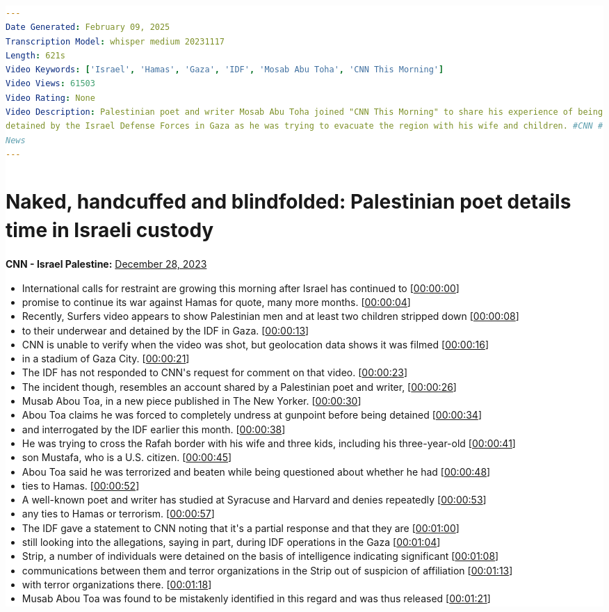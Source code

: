 ```yaml
---
Date Generated: February 09, 2025
Transcription Model: whisper medium 20231117
Length: 621s
Video Keywords: ['Israel', 'Hamas', 'Gaza', 'IDF', 'Mosab Abu Toha', 'CNN This Morning']
Video Views: 61503
Video Rating: None
Video Description: Palestinian poet and writer Mosab Abu Toha joined "CNN This Morning" to share his experience of being detained by the Israel Defense Forces in Gaza as he was trying to evacuate the region with his wife and children. #CNN #News
---
```


# Naked, handcuffed and blindfolded: Palestinian poet details time in Israeli custody
**CNN - Israel Palestine:** [December 28, 2023](https://www.youtube.com/watch?v=Nju_fp_bCso)
*  International calls for restraint are growing this morning after Israel has continued to [[00:00:00](https://www.youtube.com/watch?v=Nju_fp_bCso&t=0.0s)]
*  promise to continue its war against Hamas for quote, many more months. [[00:00:04](https://www.youtube.com/watch?v=Nju_fp_bCso&t=4.14s)]
*  Recently, Surfers video appears to show Palestinian men and at least two children stripped down [[00:00:08](https://www.youtube.com/watch?v=Nju_fp_bCso&t=8.46s)]
*  to their underwear and detained by the IDF in Gaza. [[00:00:13](https://www.youtube.com/watch?v=Nju_fp_bCso&t=13.0s)]
*  CNN is unable to verify when the video was shot, but geolocation data shows it was filmed [[00:00:16](https://www.youtube.com/watch?v=Nju_fp_bCso&t=16.0s)]
*  in a stadium of Gaza City. [[00:00:21](https://www.youtube.com/watch?v=Nju_fp_bCso&t=21.22s)]
*  The IDF has not responded to CNN's request for comment on that video. [[00:00:23](https://www.youtube.com/watch?v=Nju_fp_bCso&t=23.1s)]
*  The incident though, resembles an account shared by a Palestinian poet and writer, [[00:00:26](https://www.youtube.com/watch?v=Nju_fp_bCso&t=26.78s)]
*  Musab Abou Toa, in a new piece published in The New Yorker. [[00:00:30](https://www.youtube.com/watch?v=Nju_fp_bCso&t=30.42s)]
*  Abou Toa claims he was forced to completely undress at gunpoint before being detained [[00:00:34](https://www.youtube.com/watch?v=Nju_fp_bCso&t=34.42s)]
*  and interrogated by the IDF earlier this month. [[00:00:38](https://www.youtube.com/watch?v=Nju_fp_bCso&t=38.660000000000004s)]
*  He was trying to cross the Rafah border with his wife and three kids, including his three-year-old [[00:00:41](https://www.youtube.com/watch?v=Nju_fp_bCso&t=41.7s)]
*  son Mustafa, who is a U.S. citizen. [[00:00:45](https://www.youtube.com/watch?v=Nju_fp_bCso&t=45.74s)]
*  Abou Toa said he was terrorized and beaten while being questioned about whether he had [[00:00:48](https://www.youtube.com/watch?v=Nju_fp_bCso&t=48.28s)]
*  ties to Hamas. [[00:00:52](https://www.youtube.com/watch?v=Nju_fp_bCso&t=52.1s)]
*  A well-known poet and writer has studied at Syracuse and Harvard and denies repeatedly [[00:00:53](https://www.youtube.com/watch?v=Nju_fp_bCso&t=53.62s)]
*  any ties to Hamas or terrorism. [[00:00:57](https://www.youtube.com/watch?v=Nju_fp_bCso&t=57.86s)]
*  The IDF gave a statement to CNN noting that it's a partial response and that they are [[00:01:00](https://www.youtube.com/watch?v=Nju_fp_bCso&t=60.4s)]
*  still looking into the allegations, saying in part, during IDF operations in the Gaza [[00:01:04](https://www.youtube.com/watch?v=Nju_fp_bCso&t=64.14s)]
*  Strip, a number of individuals were detained on the basis of intelligence indicating significant [[00:01:08](https://www.youtube.com/watch?v=Nju_fp_bCso&t=68.78s)]
*  communications between them and terror organizations in the Strip out of suspicion of affiliation [[00:01:13](https://www.youtube.com/watch?v=Nju_fp_bCso&t=73.32s)]
*  with terror organizations there. [[00:01:18](https://www.youtube.com/watch?v=Nju_fp_bCso&t=78.86s)]
*  Musab Abou Toa was found to be mistakenly identified in this regard and was thus released [[00:01:21](https://www.youtube.com/watch?v=Nju_fp_bCso&t=81.06s)]